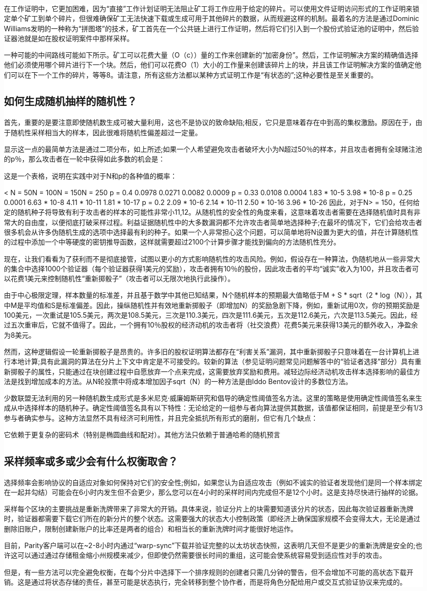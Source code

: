 在工作证明中，它更加困难，因为“直接”工作计划证明无法阻止矿工将工作应用于给定的碎片。可以使用文件证明访问形式的工作证明来锁定单个矿工到单个碎片，但很难确保矿工无法快速下载或生成可用于其他碎片的数据，从而规避这样的机制。最着名的方法是通过Dominic Williams发明的一种称为“拼图塔”的技术，矿工首先在一个公共链上进行工作证明，然后将它们引入到一个股份式验证池的证明中，然后验证器池就是如在股权证明案件中那样采样。

一种可能的中间路线可能如下所示。矿工可以花费大量（O（c））量的工作来创建新的“加密身份”。然后，工作证明解决方案的精确值选择他们必须使用哪个碎片进行下一个块。然后，他们可以花费O（1）大小的工作量来创建该碎片上的块，并且该工作证明解决方案的值确定他们可以在下一个工作的碎片，等等8。请注意，所有这些方法都以某种方式证明工作是“有状态的”;这种必要性是至关重要的。



## 如何生成随机抽样的随机性？

首先，重要的是要注意即使随机数生成可被大量利用，这也不是协议的致命缺陷;相反，它只是意味着存在中到高的集权激励。原因在于，由于随机性采样相当大的样本，因此很难将随机性偏差超过一定量。

显示这一点的最简单方法是通过二项分布，如上所述;如果一个人希望避免攻击者破坏大小为N超过50％的样本，并且攻击者拥有全球赌注池的p％，那么攻击者在一轮中获得如此多数的机会是：



这是一个表格，说明在实践中对于N和p的各种值的概率：

<
N = 50N = 100N = 150N = 250
p = 0.4 0.0978 0.0271 0.0082 0.0009
p = 0.33 0.0108 0.0004 1.83 * 10-5 3.98 * 10-8
p = 0.25 0.0001 6.63 * 10-8 4.11 * 10-11 1.81 * 10-17
p = 0.2 2.09 * 10-6 2.14 * 10-11 2.50 * 10-16 3.96 * 10-26
因此，对于N> = 150，任何给定的随机种子将导致有利于攻击者的样本的可能性非常小11,12。从随机性的安全性的角度来看，这意味着攻击者需要在选择随机值时具有非常大的自由度，以便彻底打破采样过程。利益证据随机性中的大多数漏洞都不允许攻击者简单地选择种子;在最坏的情况下，它们会给攻击者很多机会从许多伪随机生成的选项中选择最有利的种子。如果一个人非常担心这个问题，可以简单地将N设置为更大的值，并在计算随机性的过程中添加一个中等硬度的密钥推导函数，这样就需要超过2100个计算步骤才能找到偏向的方法随机性充分。

现在，让我们看看为了获利而不是彻底接管，试图以更小的方式影响随机性的攻击风险。例如，假设存在一种算法，伪随机地从一些非常大的集合中选择1000个验证器（每个验证器获得1美元的奖励），攻击者拥有10％的股份，因此攻击者的平均“诚实”收入为100，并且攻击者可以花费1美元来控制随机性“重新掷骰子”（攻击者可以无限次地执行此操作）。

由于中心极限定理，样本数量的标准差，并且基于数学中其他已知结果，N个随机样本的预期最大值略低于M + S * sqrt（2 * log（N）），其中M是平均值和S是标准偏差。因此，操纵随机性并有效地重新掷骰子（即增加N）的奖励急剧下降，例如，重新试用0次，你的预期奖励是100美元，一次重试是105.5美元，两次是108.5美元，三次是110.3美元，四次是111.6美元，五次是112.6美元，六次是113.5美元。因此，经过五次重审后，它就不值得了。因此，一个拥有10％股权的经济动机的攻击者将（社交浪费）花费5美元来获得13美元的额外收入，净盈余为8美元。

然而，这种逻辑假设一轮重新掷骰子是昂贵的。许多旧的股权证明算法都存在“利害关系”漏洞，其中重新掷骰子只意味着在一台计算机上进行本地计算;具有此漏洞的算法在分片上下文中肯定是不可接受的。较新的算法（参见证明问题常见问题解答中的“验证者选择”部分）具有重新掷骰子的属性，只能通过在块创建过程中自愿放弃一个点来完成，这需要放弃奖励和费用。减轻边际经济动机攻击样本选择影响的最佳方法是找到增加成本的方法。从N轮投票中将成本增加因子sqrt（N）的一种方法是由Iddo Bentov设计的多数位方法。

少数联盟无法利用的另一种随机数生成形式是多米尼克·威廉姆斯研究和倡导的确定性阈值签名方法。这里的策略是使用确定性阈值签名来生成从中选择样本的随机种子。确定性阈值签名具有以下特性：无论给定的一组参与者向算法提供其数据，该值都保证相同，前提是至少有1/3参与者确实参与。这种方法显然不具有经济可利用性，并且完全抵抗所有形式的磨削，但它有几个缺点：

它依赖于更复杂的密码术（特别是椭圆曲线和配对）。其他方法只依赖于普通哈希的随机预言


## 采样频率或多或少会有什么权衡取舍？

选择频率会影响协议的自适应对象如何保持对它们的安全性;例如，如果您认为自适应攻击（例如不诚实的验证者发现他们是同一个样本绑定在一起并勾结）可能会在6小时内发生但不会更少，那么您可以在4小时的采样时间内完成但不是12个小时。这是支持尽快进行抽样的论据。

采样每个区块的主要挑战是重新洗牌带来了非常大的开销。具体来说，验证分片上的块需要知道该分片的状态，因此每次验证器重新洗牌时，验证器都需要下载它们所在的新分片的整个状态。这需要强大的状态大小控制政策（即经济上确保国家规模不会变得太大，无论是通过删除旧账户，限制创建新账户的比率还是两者的组合）和相当长的重新洗牌时间才能很好地运作。

目前，Parity客户端可以在~2-8小时内通过“warp-sync”下载并验证完整的以太坊状态快照，这表明几天但不是更少的重新洗牌是安全的;也许这可以通过通过存储租金缩小州规模来减少，但即使仍然需要很长时间的重组，这可能会使系统容易受到适应性对手的攻击。

但是，有一些方法可以完全避免权衡，在每个分片中选择下一个排序规则的创建者只需几分钟的警告，但不会增加不可能的高状态下载开销。这是通过将状态存储的责任，甚至可能是状态执行，完全转移到整个协作者，而是将角色分配给用户或交互式验证协议来完成的。
